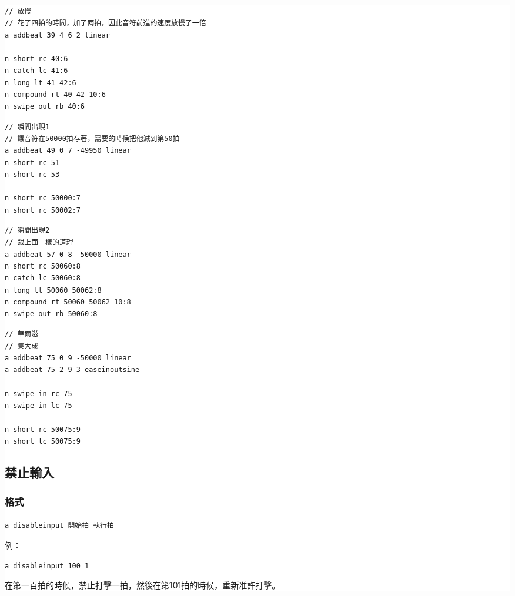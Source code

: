 ```
// 放慢
// 花了四拍的時間，加了兩拍，因此音符前進的速度放慢了一倍
a addbeat 39 4 6 2 linear

n short rc 40:6
n catch lc 41:6
n long lt 41 42:6
n compound rt 40 42 10:6
n swipe out rb 40:6
```

```
// 瞬間出現1
// 讓音符在50000拍存著，需要的時候把他減到第50拍
a addbeat 49 0 7 -49950 linear
n short rc 51
n short rc 53

n short rc 50000:7
n short rc 50002:7
```

```
// 瞬間出現2
// 跟上面一樣的道理
a addbeat 57 0 8 -50000 linear
n short rc 50060:8
n catch lc 50060:8
n long lt 50060 50062:8
n compound rt 50060 50062 10:8
n swipe out rb 50060:8
```

```
// 華爾滋
// 集大成
a addbeat 75 0 9 -50000 linear
a addbeat 75 2 9 3 easeinoutsine

n swipe in rc 75
n swipe in lc 75

n short rc 50075:9
n short lc 50075:9
```

## 禁止輸入
### 格式
```
a disableinput 開始拍 執行拍
```
例：
```
a disableinput 100 1
```
在第一百拍的時候，禁止打擊一拍，然後在第101拍的時候，重新准許打擊。
